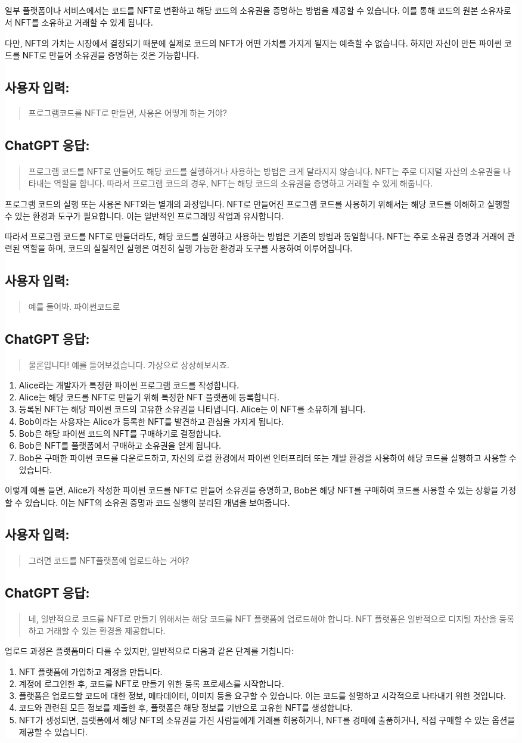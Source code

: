 일부 플랫폼이나 서비스에서는 코드를 NFT로 변환하고 해당 코드의 소유권을 증명하는 방법을 제공할 수 있습니다. 이를 통해 코드의 원본 소유자로서 NFT를 소유하고 거래할 수 있게 됩니다.

다만, NFT의 가치는 시장에서 결정되기 때문에 실제로 코드의 NFT가 어떤 가치를 가지게 될지는 예측할 수 없습니다. 하지만 자신이 만든 파이썬 코드를 NFT로 만들어 소유권을 증명하는 것은 가능합니다.

## 사용자 입력:
> 프로그램코드를 NFT로 만들면, 사용은 어떻게 하는 거야?

## ChatGPT 응답:
> 프로그램 코드를 NFT로 만들어도 해당 코드를 실행하거나 사용하는 방법은 크게 달라지지 않습니다. NFT는 주로 디지털 자산의 소유권을 나타내는 역할을 합니다. 따라서 프로그램 코드의 경우, NFT는 해당 코드의 소유권을 증명하고 거래할 수 있게 해줍니다.

프로그램 코드의 실행 또는 사용은 NFT와는 별개의 과정입니다. NFT로 만들어진 프로그램 코드를 사용하기 위해서는 해당 코드를 이해하고 실행할 수 있는 환경과 도구가 필요합니다. 이는 일반적인 프로그래밍 작업과 유사합니다.

따라서 프로그램 코드를 NFT로 만들더라도, 해당 코드를 실행하고 사용하는 방법은 기존의 방법과 동일합니다. NFT는 주로 소유권 증명과 거래에 관련된 역할을 하며, 코드의 실질적인 실행은 여전히 실행 가능한 환경과 도구를 사용하여 이루어집니다.

## 사용자 입력:
> 예를 들어봐. 파이썬코드로

## ChatGPT 응답:
> 물론입니다! 예를 들어보겠습니다. 가상으로 상상해보시죠.

1. Alice라는 개발자가 특정한 파이썬 프로그램 코드를 작성합니다.
2. Alice는 해당 코드를 NFT로 만들기 위해 특정한 NFT 플랫폼에 등록합니다.
3. 등록된 NFT는 해당 파이썬 코드의 고유한 소유권을 나타냅니다. Alice는 이 NFT를 소유하게 됩니다.
4. Bob이라는 사용자는 Alice가 등록한 NFT를 발견하고 관심을 가지게 됩니다.
5. Bob은 해당 파이썬 코드의 NFT를 구매하기로 결정합니다.
6. Bob은 NFT를 플랫폼에서 구매하고 소유권을 얻게 됩니다.
7. Bob은 구매한 파이썬 코드를 다운로드하고, 자신의 로컬 환경에서 파이썬 인터프리터 또는 개발 환경을 사용하여 해당 코드를 실행하고 사용할 수 있습니다.

이렇게 예를 들면, Alice가 작성한 파이썬 코드를 NFT로 만들어 소유권을 증명하고, Bob은 해당 NFT를 구매하여 코드를 사용할 수 있는 상황을 가정할 수 있습니다. 이는 NFT의 소유권 증명과 코드 실행의 분리된 개념을 보여줍니다.

## 사용자 입력:
> 그러면 코드를 NFT플랫폼에 업로드하는 거야?

## ChatGPT 응답:
> 네, 일반적으로 코드를 NFT로 만들기 위해서는 해당 코드를 NFT 플랫폼에 업로드해야 합니다. NFT 플랫폼은 일반적으로 디지털 자산을 등록하고 거래할 수 있는 환경을 제공합니다.

업로드 과정은 플랫폼마다 다를 수 있지만, 일반적으로 다음과 같은 단계를 거칩니다:

1. NFT 플랫폼에 가입하고 계정을 만듭니다.
2. 계정에 로그인한 후, 코드를 NFT로 만들기 위한 등록 프로세스를 시작합니다.
3. 플랫폼은 업로드할 코드에 대한 정보, 메타데이터, 이미지 등을 요구할 수 있습니다. 이는 코드를 설명하고 시각적으로 나타내기 위한 것입니다.
4. 코드와 관련된 모든 정보를 제출한 후, 플랫폼은 해당 정보를 기반으로 고유한 NFT를 생성합니다.
5. NFT가 생성되면, 플랫폼에서 해당 NFT의 소유권을 가진 사람들에게 거래를 허용하거나, NFT를 경매에 출품하거나, 직접 구매할 수 있는 옵션을 제공할 수 있습니다.
